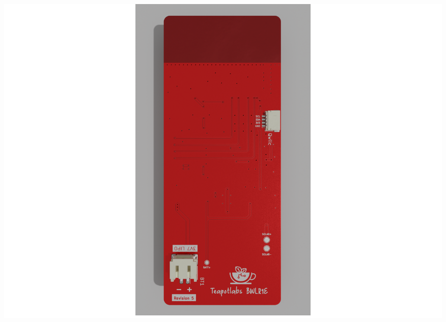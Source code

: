 <p align="center"><img src="https://github.com/teapotlaboratories/bwlr1e/raw/main/docs/images/pcb_bottom.png"  width="40%" height="40%"/>